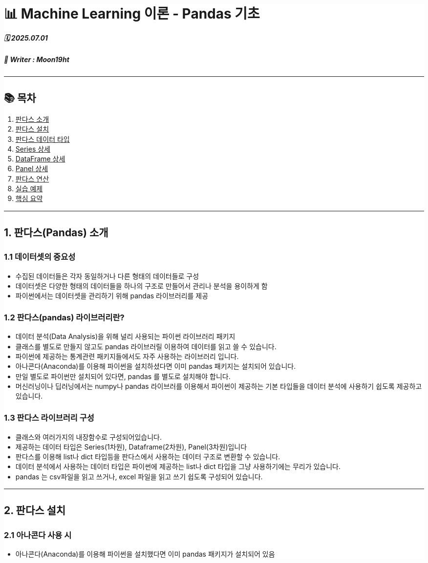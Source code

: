 # 📊 Machine Learning 이론 - Pandas 기초

##### 🗓️ 2025.07.01
##### 📝 Writer : Moon19ht

---

## 📚 목차

1. [판다스 소개](#1-판다스-소개)
2. [판다스 설치](#2-판다스-설치)
3. [판다스 데이터 타입](#3-판다스-데이터-타입)
4. [Series 상세](#4-series-상세)
5. [DataFrame 상세](#5-dataframe-상세)
6. [Panel 상세](#6-panel-상세)
7. [판다스 연산](#7-판다스-연산)
8. [실습 예제](#8-실습-예제)
9. [핵심 요약](#9-핵심-요약)

---

## 1. 판다스(Pandas) 소개

### 1.1 데이터셋의 중요성
- 수집된 데이터들은 각자 동일하거나 다른 형태의 데이터들로 구성
- 데이터셋은 다양한 형태의 데이터들을 하나의 구조로 만들어서 관리나 분석을 용이하게 함
- 파이썬에서는 데이터셋을 관리하기 위해 pandas 라이브러리를 제공

### 1.2 판다스(pandas) 라이브러리란?
- 데이터 분석(Data Analysis)을 위해 널리 사용되는 파이썬 라이브러리 패키지
- 클래스를 별도로 만들지 않고도 pandas 라이브러릴 이용하여 데이터를 읽고 쓸 수 있습니다.
- 파이썬에 제공하는 통계관련 패키지들에서도 자주 사용하는 라이브러리 입니다.
- 아나콘다(Anaconda)를 이용해 파이썬을 설치하셨다면 이미 pandas 패키지는 설치되어 있습니다.
- 만일 별도로 파이썬만 설치되어 있다면, pandas 를 별도로 설치해야 합니다.
- 머신러닝이나 딥러닝에서는 numpy나 pandas 라이브러를 이용해서 파이썬이 제공하는 기본 타입들을 데이터 분석에 사용하기 쉽도록 제공하고 있습니다.

### 1.3 판다스 라이브러리 구성
- 클래스와 여러가지의 내장함수로 구성되어있습니다.
- 제공하는 데이터 타입은 Series(1차원), Dataframe(2차원), Panel(3차원)입니다
- 판다스를 이용해 list나 dict 타입등을 판다스에서 사용하는 데이터 구조로 변환할 수 있습니다.
- 데이터 분석에서 사용하는 데이터 타입은 파이썬에 제공하는 list나 dict 타입을 그냥 사용하기에는 무리가 있습니다.
- pandas 는 csv파일을 읽고 쓰거나, excel 파일을 읽고 쓰기 쉽도록 구성되어 있습니다.

---

## 2. 판다스 설치

### 2.1 아나콘다 사용 시
- 아나콘다(Anaconda)를 이용해 파이썬을 설치했다면 이미 pandas 패키지가 설치되어 있음
